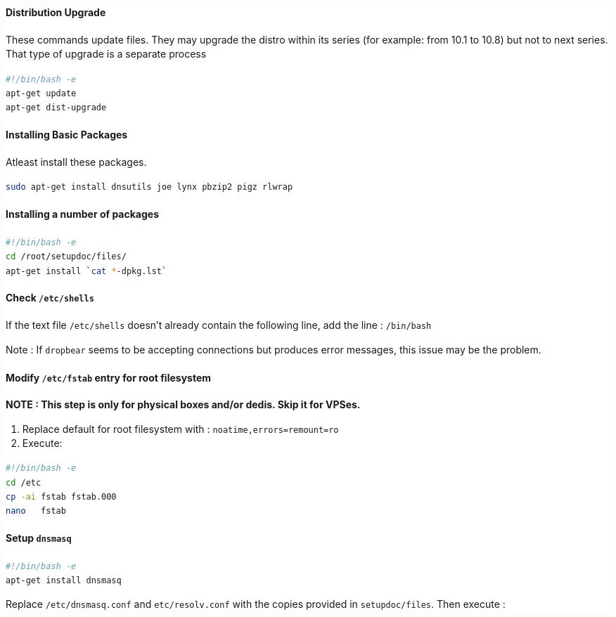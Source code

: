 #### Distribution Upgrade

These commands update files. They may upgrade the distro within its series (for example: from 10.1 to 10.8) but not to next series. That type of upgrade is a separate process

````bash
#!/bin/bash -e
apt-get update
apt-get dist-upgrade
````

#### Installing Basic Packages

Atleast install these packages.

````bash
sudo apt-get install dnsutils joe lynx pbzip2 pigz rlwrap
````

#### Installing a number of packages

````bash
#!/bin/bash -e
cd /root/setupdoc/files/
apt-get install `cat *-dpkg.lst`
````

#### Check `/etc/shells`

If the text file `/etc/shells` doesn’t already contain the following line, add the line : `/bin/bash`

Note : If `dropbear` seems to be accepting connections but produces error messages, this issue may be the problem.

#### Modify `/etc/fstab` entry for root filesystem

**NOTE : This step is only for physical boxes and/or dedis. Skip it for VPSes.**

1. Replace default for root filesystem with : `noatime,errors=remount=ro`
2. Execute:

````bash
#!/bin/bash -e
cd /etc
cp -ai fstab fstab.000
nano   fstab
````

#### Setup `dnsmasq`

````bash
#!/bin/bash -e
apt-get install dnsmasq
````

Replace `/etc/dnsmasq.conf` and `etc/resolv.conf` with the copies provided in `setupdoc/files`. Then execute : 
